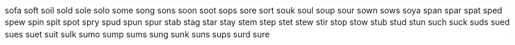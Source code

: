 sofa
soft
soil
sold
sole
solo
some
song
sons
soon
soot
sops
sore
sort
souk
soul
soup
sour
sown
sows
soya
span
spar
spat
sped
spew
spin
spit
spot
spry
spud
spun
spur
stab
stag
star
stay
stem
step
stet
stew
stir
stop
stow
stub
stud
stun
such
suck
suds
sued
sues
suet
suit
sulk
sumo
sump
sums
sung
sunk
suns
sups
surd
sure